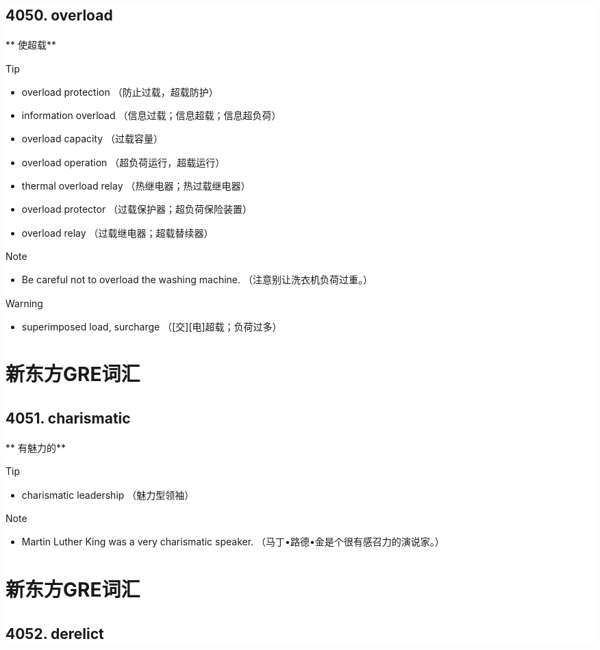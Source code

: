 ## 4050. overload

** 使超载**

> [!TIP]
>
> - overload protection （防止过载，超载防护）
>
> - information overload （信息过载；信息超载；信息超负荷）
>
> - overload capacity （过载容量）
>
> - overload operation （超负荷运行，超载运行）
>
> - thermal overload relay （热继电器；热过载继电器）
>
> - overload protector （过载保护器；超负荷保险装置）
>
> - overload relay （过载继电器；超载替续器）
>

> [!NOTE]
>
> - Be careful not to overload the washing machine. （注意别让洗衣机负荷过重。）
>

> [!WARNING]
>
> - superimposed load, surcharge （[交][电]超载；负荷过多）
>

# 新东方GRE词汇

## 4051. charismatic

** 有魅力的**

> [!TIP]
>
> - charismatic leadership （魅力型领袖）
>

> [!NOTE]
>
> - Martin Luther King was a very charismatic speaker. （马丁•路德•金是个很有感召力的演说家。）
>

# 新东方GRE词汇

## 4052. derelict
